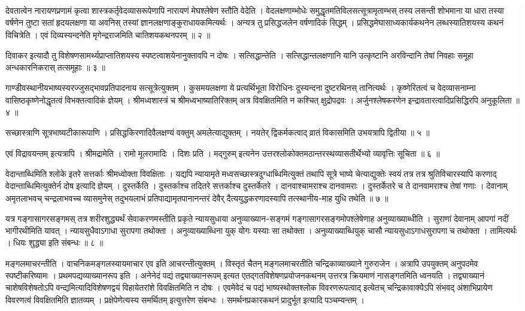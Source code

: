 देवतात्वेन नारायणप्रणामं कृत्वा शास्त्रकर्तृवेदव्यासरूपेणापि नारायणं मेघश्लेषेण स्तौति वेदेति । वेदलक्षणाम्भोधेः समुद्धृतमतिविलसत्सूत्रामृताम्भस् तस्य लसन्ती शोभमाना या धारा तस्या वर्षणेन तुष्टा सतां हृदयलक्षणा या अवनिस् तस्यां ज्ञानलक्षणाङ्कुराधायकमित्यर्थः । अन्यत्र तु प्रसिद्धजलेन वर्षणादिकं सिद्धम् । प्रसिद्धमेघासाध्यकार्यकथनेन लब्धस्यातिशयस्य कथनं विचित्रेति । एवं दिव्यस्यन्दनेति मृगेन्द्रराजमिति चातिशयकथनपरम् ॥ २ ॥

दिवाकर इत्यादौ तु विशेषणसामर्थ्यप्राप्तातिशयस्य स्पष्टत्वाशयेनानुक्तावपि न दोषः । सत्सिद्धान्तेति । सत्सिद्धान्तलक्षणानि यानि उत्कृष्टानि अरविन्दानि तेषां निवहाः समूहा अन्धकारनिकरास् तत्समूहाः ॥ ३ ॥

गाण्डीवस्थानीयभाष्यस्यरज्जुसद्भावप्रतिपादनाय सत्सूत्रेत्युक्तम् । कुसमयलक्षणा ये प्रत्यर्थिभूता विरोधिनः दुस्यन्दना दुष्टरथिनस् तानित्यर्थः । कृष्णेरितत्वं च वेदव्यासनाम्ना वासिष्ठकृष्णेनोद्धृतत्वं विभक्तत्वादिकं ज्ञेयम् । श्रीमध्वशास्त्रं च श्रीमध्वभाष्यातिरिक्तम् अत्र विवक्षितमिति न कश्चित् क्षुद्रोपद्रवः । अर्जुनश्लेषकरणेन इन्द्रावतारत्वादिप्रसिद्धिरपि अनुकूलिता ॥ ४ ॥

सच्छास्त्राणि सूत्रभाष्यटीकारूपाणि । प्रसिद्धकिरणादिवैलक्षण्यं वक्तुम् अमलेत्याद्युक्तम् । नयतेर् द्विकर्मकत्वाद् व्रातं विकासमिति उभयत्रापि द्वितीया ॥ ५ ॥

एवं विद्रावयन्तम् इत्यत्रापि । श्रीमद्रामेति । रामो मूलरामादिः । दिशः प्रति । मद्गुरुम् इत्यनेन उत्तरश्लोकोक्तमठान्तरस्थव्यासतीर्थेभ्यो व्यावृत्तिः सूचिता ॥ ६ ॥

वेदान्ताब्धिमिति श्लोके इतरे सत्तर्काः श्रीमध्वोक्ता विवक्षिताः । यद्यपि न्यायामृते मध्वसच्छास्त्रदुग्धाब्धिमित्युक्तं तथापि सूत्रे भाष्ये चेत्याद्युक्तेः स्वयं तत्र तत्र श्रुतिविचारस्यापि करणाद् वेदान्ताब्धिमित्युक्तेर्न दोष इत्यादि ज्ञेयम् । दुस्तर्केति । दुस्तर्काश्च तदितरे सत्तर्काश्च दुस्तर्केतरे । दानवाश्चामराश्च दानवामराः । दुस्तर्केतरे च ते दानवामराश्च तेषां गणाः । देवानाम् अमृतलाभवच् चन्द्रलाभवच्च व्यासमुनेस् तदुभयलाभं प्रतिपाद्यामृतपानानन्तरं देवैर् दैत्ययुद्धकरणादस्यापि तत्स्थानीय-माह युधि तथेति ॥ ७ ॥

यत्र गङ्गासागरसङ्गमस् तत्र शरीरशुद्ध्यर्थं सेवाकरणमस्तीति प्रकृते न्यायसुधाया अनुव्याख्यान-सङ्गमं गङ्गासागरसङ्गमोपश्लेषेणाह अनुव्याख्याब्धीति । सुराणां देवानाम् आपगां नदीं भागीरथीमिति यावत् । न्यायसुधैवाऽगाधा सुरापगा तथोक्ता । अनुव्याख्याब्धिना युक् योगः यस्याः सा तथोक्ता । अनुव्याख्याब्धियुक् चासौ न्यायसुधाऽगाधसुरापगा च तथोक्ता । तामित्यर्थः । धियः शुद्ध्या इति संबन्धः ॥ ८ ॥

मङ्गलमाचरन्तीति । वाचनिकमङ्गलस्यायमाचार एव इति आचरन्तीत्युक्तम् । विस्तृतं चैतन् मङ्गलमाचरतीति चन्द्रिकाव्याख्याने गुरुराजेन । अत्रापि उपयुक्तम् अनुपदमेव स्पष्टीकरिष्यामः । प्रथमपद्यव्याख्यानरूप इति । अनेनेदं पद्यं तद्व्याख्यानरूपम् इत्यत एतद्गतविशेषणप्रयोजनकथनम् उत्तरत्र क्रियमाणं नासङ्गतमिति ध्वनयति । तद्व्याख्यानं चाशेषविशेषतोऽपि वन्द्यमित्यादिविशेषणद्वयं विहायेतरांशे विवक्षितमिति न दोषः । एवमेवेदं च पद्यं भाष्यस्थोक्तश्लोक विवरणरूपत्वाद् इत्येतच् चन्द्रिकावाक्येऽपि संभवद् अंशाभिप्रायेण विवरणत्वं विवक्षितमिति ज्ञातव्यम् । प्रक्षेपेणेत्यस्य समर्थितम् इत्युत्तरेण संबन्धः । समर्थनप्रकारकथनं प्रादुर्भूत इत्यादि पञ्चम्यन्तम् ।
